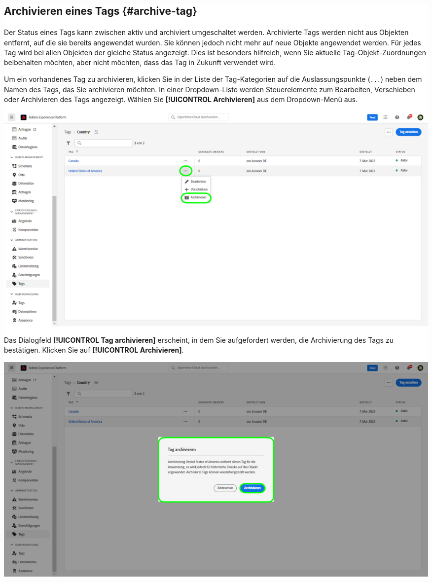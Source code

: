 ## Archivieren eines Tags {#archive-tag}

Der Status eines Tags kann zwischen aktiv und archiviert umgeschaltet werden. Archivierte Tags werden nicht aus Objekten entfernt, auf die sie bereits angewendet wurden. Sie können jedoch nicht mehr auf neue Objekte angewendet werden. Für jedes Tag wird bei allen Objekten der gleiche Status angezeigt. Dies ist besonders hilfreich, wenn Sie aktuelle Tag-Objekt-Zuordnungen beibehalten möchten, aber nicht möchten, dass das Tag in Zukunft verwendet wird.

Um ein vorhandenes Tag zu archivieren, klicken Sie in der Liste der Tag-Kategorien auf die Auslassungspunkte (`...`) neben dem Namen des Tags, das Sie archivieren möchten. In einer Dropdown-Liste werden Steuerelemente zum Bearbeiten, Verschieben oder Archivieren des Tags angezeigt. Wählen Sie **[!UICONTROL Archivieren]** aus dem Dropdown-Menü aus.

![Die Aktion „Archivieren“, angezeigt in der Dropdown-Liste](./images/archive-action.png)

Das Dialogfeld **[!UICONTROL Tag archivieren]** erscheint, in dem Sie aufgefordert werden, die Archivierung des Tags zu bestätigen. Klicken Sie auf **[!UICONTROL Archivieren]**.

![Die Aktion „Tag archivieren“ mit Bestätigungsaufforderung](./images/archive-dialog.png)
